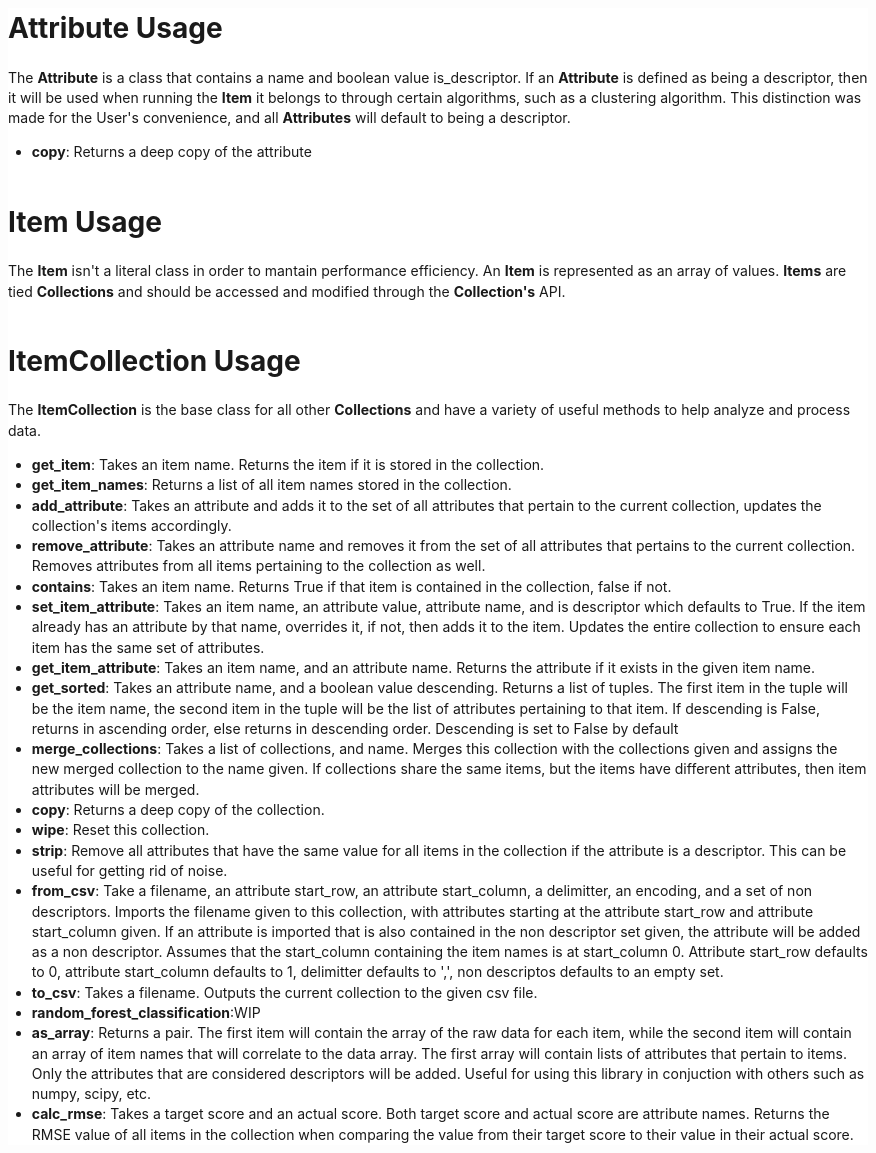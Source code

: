 # Attribute Usage
The **Attribute** is a class that contains a name and boolean value is_descriptor. If an **Attribute** is defined as being a descriptor, then it will be used when running the **Item** it belongs to through certain algorithms, such as a clustering algorithm. This distinction was made for the User's convenience, and all **Attributes** will default to being a descriptor.

- **copy**: Returns a deep copy of the attribute

# Item Usage
The **Item** isn't a literal class in order to mantain performance efficiency. An **Item** is represented as an array of values. **Items** are tied **Collections** and should be accessed and modified through the **Collection's** API.

# ItemCollection Usage

The **ItemCollection** is the base class for all other **Collections** and have a variety of useful methods to help analyze and process data.

- **get_item**: Takes an item name. Returns the item if it is stored in the collection.
- **get_item_names**: Returns a list of all item names stored in the collection.
- **add_attribute**: Takes an attribute and adds it to the set of all attributes that pertain to the current collection, updates the collection's items accordingly.
- **remove_attribute**: Takes an attribute name and removes it from the set of all attributes that pertains to the current collection. Removes attributes from all items pertaining to the collection as well.
- **contains**: Takes an item name. Returns True if that item is contained in the collection, false if not.
- **set_item_attribute**: Takes an item name, an attribute value, attribute name, and is descriptor which defaults to True. If the item already has an attribute by that name, overrides it, if not, then adds it to the item. Updates the entire collection to ensure each item has the same set of attributes.
- **get_item_attribute**: Takes an item name, and an attribute name. Returns the attribute if it exists in the given item name.
- **get_sorted**: Takes an attribute name, and a boolean value descending. Returns a list of tuples. The first item in the tuple will be the item name, the second item in the tuple will be the list of attributes pertaining to that item. If descending is False, returns in ascending order, else returns in descending order. Descending is set to False by default
- **merge_collections**: Takes a list of collections, and name. Merges this collection with the collections given and assigns the new merged collection to the name given. If collections share the same items, but the items have different attributes, then item attributes will be merged.
- **copy**: Returns a deep copy of the collection.
- **wipe**: Reset this collection.
- **strip**: Remove all attributes that have the same value for all items in the collection if the attribute is a descriptor. This can be useful for getting rid of noise.
- **from_csv**: Take a filename, an attribute start_row, an attribute start_column, a delimitter, an encoding, and a set of non descriptors. Imports the filename given to this collection, with attributes starting at the attribute start_row and attribute start_column given. If an attribute is imported that is also contained in the non descriptor set given, the attribute will be added as a non descriptor. Assumes that the start_column containing the item names is at start_column 0. Attribute start_row defaults to 0, attribute start_column defaults to 1, delimitter defaults to ',', non descriptos defaults to an empty set.
- **to_csv**: Takes a filename. Outputs the current collection to the given csv file.
- **random_forest_classification**:WIP
- **as_array**: Returns a pair. The first item will contain the array of the raw data for each item, while the second item will contain an array of item names that will correlate to the data array. The first array will contain lists of attributes that pertain to items. Only the attributes that are considered descriptors will be added. Useful for using this library in conjuction with others such as numpy, scipy, etc.
- **calc_rmse**: Takes a target score and an actual score. Both target score and actual score are attribute names. Returns the RMSE value of all items in the collection when comparing the value from their target score to their value in their actual score.